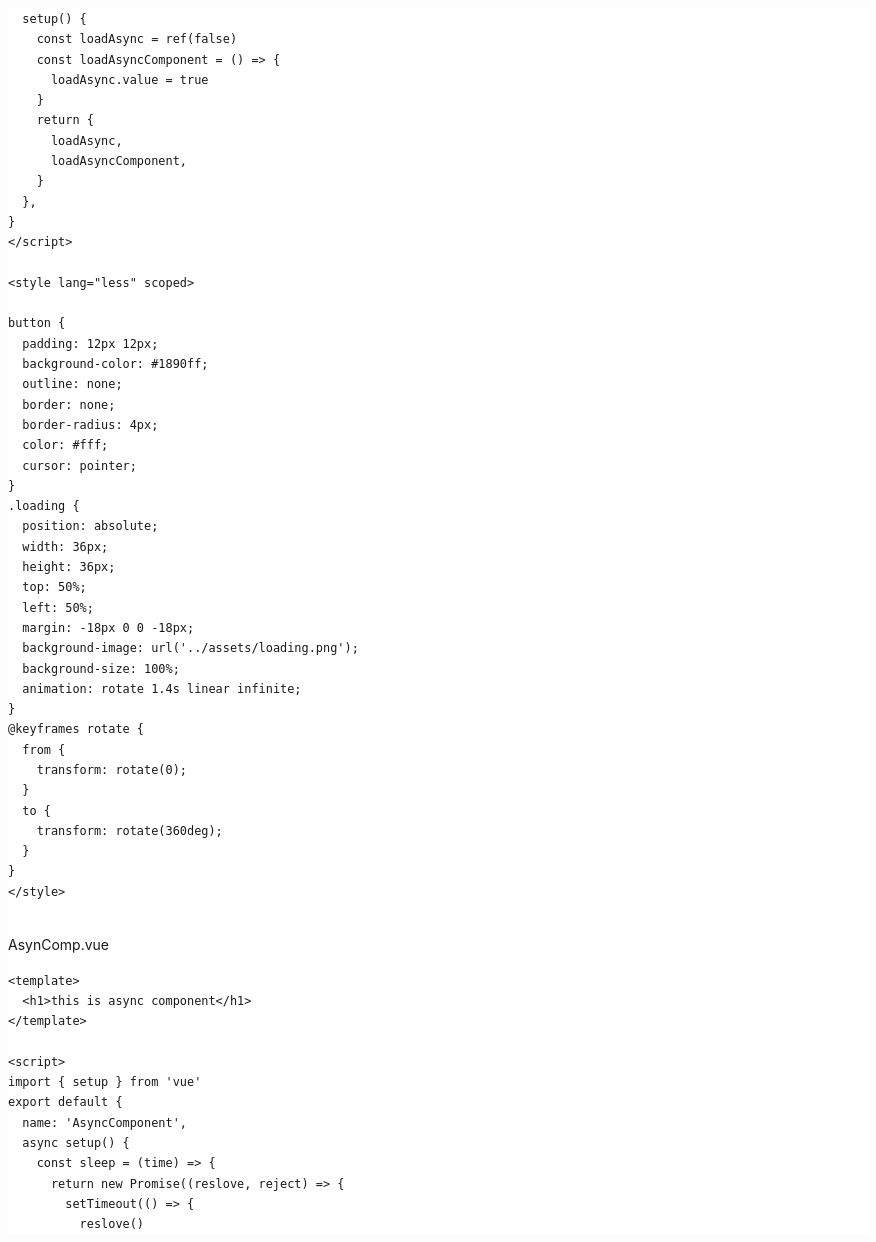 ```vue
  setup() {
    const loadAsync = ref(false)
    const loadAsyncComponent = () => {
      loadAsync.value = true
    }
    return {
      loadAsync,
      loadAsyncComponent,
    }
  },
}
</script>

<style lang="less" scoped>

button {
  padding: 12px 12px;
  background-color: #1890ff;
  outline: none;
  border: none;
  border-radius: 4px;
  color: #fff;
  cursor: pointer;
}
.loading {
  position: absolute;
  width: 36px;
  height: 36px;
  top: 50%;
  left: 50%;
  margin: -18px 0 0 -18px;
  background-image: url('../assets/loading.png');
  background-size: 100%;
  animation: rotate 1.4s linear infinite;
}
@keyframes rotate {
  from {
    transform: rotate(0);
  }
  to {
    transform: rotate(360deg);
  }
}
</style>


```

AsynComp.vue

```vue
<template>
  <h1>this is async component</h1>
</template>

<script>
import { setup } from 'vue'
export default {
  name: 'AsyncComponent',
  async setup() {
    const sleep = (time) => {
      return new Promise((reslove, reject) => {
        setTimeout(() => {
          reslove()
```